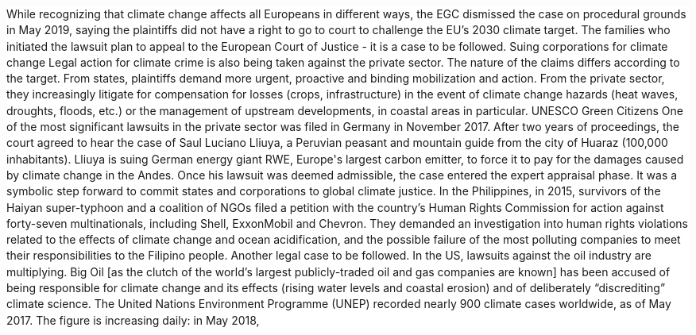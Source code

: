 While recognizing that climate change 
affects all Europeans in different ways, 
the EGC dismissed the case on procedural 
grounds in May 2019, saying the plaintiffs 
did not have a right to go to court to 
challenge the EU’s 2030 climate target. The 
families who initiated the lawsuit plan to 
appeal to the European Court of Justice - it 
is a case to be followed. 
Suing corporations for 
climate change 
Legal action for climate crime is also being 
taken against the private sector. The nature 
of the claims differs according to the 
target. From states, plaintiffs demand more 
urgent, proactive and binding mobilization 
and action. From the private sector, they 
increasingly litigate for compensation for 
losses (crops, infrastructure) in the event 
of climate change hazards (heat waves, 
droughts, floods, etc.) or the management 
of upstream developments, in coastal areas 
in particular. 
UNESCO Green Citizens 
One of the most significant lawsuits in 
the private sector was filed in Germany 
in November 2017. After two years of 
proceedings, the court agreed to hear the 
case of Saul Luciano Lliuya, a Peruvian 
peasant and mountain guide from the city 
of Huaraz (100,000 inhabitants). Lliuya is 
suing German energy giant RWE, Europe's 
largest carbon emitter, to force it to pay for 
the damages caused by climate change in 
the Andes. Once his lawsuit was deemed 
admissible, the case entered the expert 
appraisal phase. It was a symbolic step 
forward to commit states and corporations 
to global climate justice. 
In the Philippines, in 2015, survivors of the 
Haiyan super-typhoon and a coalition of 
NGOs filed a petition with the country’s 
Human Rights Commission for action 
against forty-seven multinationals, 
including Shell, ExxonMobil and Chevron. 
They demanded an investigation into 
human rights violations related to the 
effects of climate change and ocean 
acidification, and the possible failure of 
the most polluting companies to meet 
their responsibilities to the Filipino people. 
Another legal case to be followed. 
In the US, lawsuits against the oil industry 
are multiplying. Big Oil [as the clutch of the 
world’s largest publicly-traded oil and gas 
companies are known] has been accused of 
being responsible for climate change and 
its effects (rising water levels and coastal 
erosion) and of deliberately “discrediting” 
climate science. 
The United Nations Environment 
Programme (UNEP) recorded nearly 900 
climate cases worldwide, as of May 2017. 
The figure is increasing daily: in May 2018, 